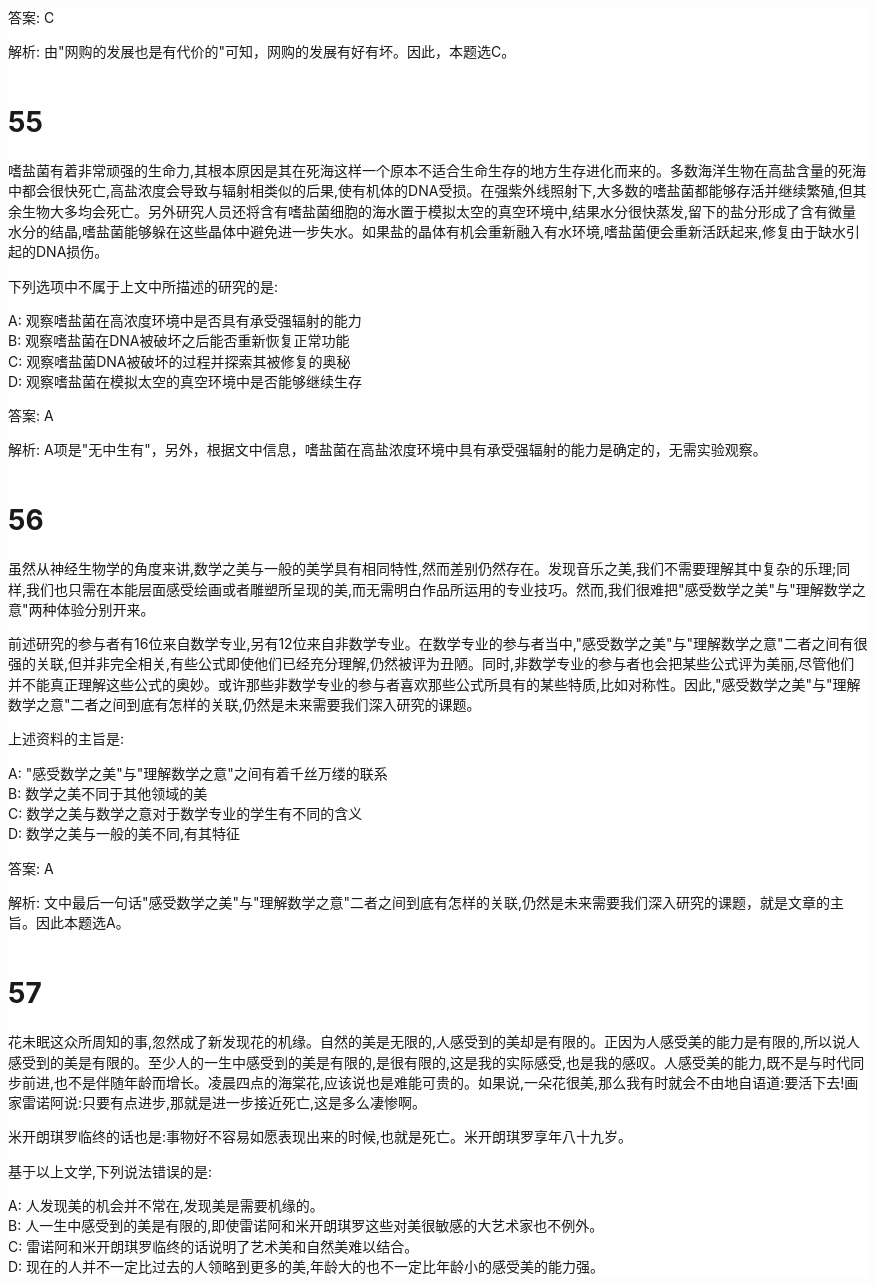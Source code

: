 答案: C  

解析: 由"网购的发展也是有代价的"可知，网购的发展有好有坏。因此，本题选C。

# 55

嗜盐菌有着非常顽强的生命力,其根本原因是其在死海这样一个原本不适合生命生存的地方生存进化而来的。多数海洋生物在高盐含量的死海中都会很快死亡,高盐浓度会导致与辐射相类似的后果,使有机体的DNA受损。在强紫外线照射下,大多数的嗜盐菌都能够存活并继续繁殖,但其余生物大多均会死亡。另外研究人员还将含有嗜盐菌细胞的海水置于模拟太空的真空环境中,结果水分很快蒸发,留下的盐分形成了含有微量水分的结晶,嗜盐菌能够躲在这些晶体中避免进一步失水。如果盐的晶体有机会重新融入有水环境,嗜盐菌便会重新活跃起来,修复由于缺水引起的DNA损伤。

下列选项中不属于上文中所描述的研究的是:

A: 观察嗜盐菌在高浓度环境中是否具有承受强辐射的能力  
B: 观察嗜盐菌在DNA被破坏之后能否重新恢复正常功能  
C: 观察嗜盐菌DNA被破坏的过程并探索其被修复的奥秘  
D: 观察嗜盐菌在模拟太空的真空环境中是否能够继续生存  

答案: A  

解析: A项是"无中生有"，另外，根据文中信息，嗜盐菌在高盐浓度环境中具有承受强辐射的能力是确定的，无需实验观察。

# 56

虽然从神经生物学的角度来讲,数学之美与一般的美学具有相同特性,然而差别仍然存在。发现音乐之美,我们不需要理解其中复杂的乐理;同样,我们也只需在本能层面感受绘画或者雕塑所呈现的美,而无需明白作品所运用的专业技巧。然而,我们很难把"感受数学之美"与"理解数学之意"两种体验分别开来。

前述研究的参与者有16位来自数学专业,另有12位来自非数学专业。在数学专业的参与者当中,"感受数学之美"与"理解数学之意"二者之间有很强的关联,但并非完全相关,有些公式即使他们已经充分理解,仍然被评为丑陋。同时,非数学专业的参与者也会把某些公式评为美丽,尽管他们并不能真正理解这些公式的奥妙。或许那些非数学专业的参与者喜欢那些公式所具有的某些特质,比如对称性。因此,"感受数学之美"与"理解数学之意"二者之间到底有怎样的关联,仍然是未来需要我们深入研究的课题。

上述资料的主旨是:

A: "感受数学之美"与"理解数学之意"之间有着千丝万缕的联系  
B: 数学之美不同于其他领域的美  
C: 数学之美与数学之意对于数学专业的学生有不同的含义  
D: 数学之美与一般的美不同,有其特征  

答案: A  

解析: 文中最后一句话"感受数学之美"与"理解数学之意"二者之间到底有怎样的关联,仍然是未来需要我们深入研究的课题，就是文章的主旨。因此本题选A。

# 57

花未眠这众所周知的事,忽然成了新发现花的机缘。自然的美是无限的,人感受到的美却是有限的。正因为人感受美的能力是有限的,所以说人感受到的美是有限的。至少人的一生中感受到的美是有限的,是很有限的,这是我的实际感受,也是我的感叹。人感受美的能力,既不是与时代同步前进,也不是伴随年龄而增长。凌晨四点的海棠花,应该说也是难能可贵的。如果说,一朵花很美,那么我有时就会不由地自语道:要活下去!画家雷诺阿说:只要有点进步,那就是进一步接近死亡,这是多么凄惨啊。

米开朗琪罗临终的话也是:事物好不容易如愿表现出来的时候,也就是死亡。米开朗琪罗享年八十九岁。

基于以上文学,下列说法错误的是:

A: 人发现美的机会并不常在,发现美是需要机缘的。  
B: 人一生中感受到的美是有限的,即使雷诺阿和米开朗琪罗这些对美很敏感的大艺术家也不例外。  
C: 雷诺阿和米开朗琪罗临终的话说明了艺术美和自然美难以结合。  
D: 现在的人并不一定比过去的人领略到更多的美,年龄大的也不一定比年龄小的感受美的能力强。  
